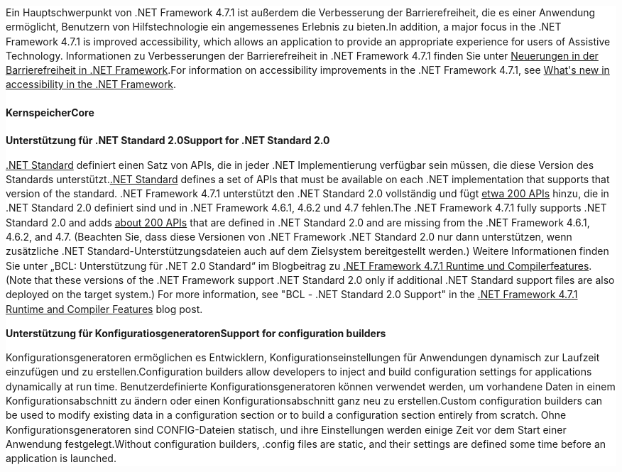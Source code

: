 <span data-ttu-id="44db9-276">Ein Hauptschwerpunkt von .NET Framework 4.7.1 ist außerdem die Verbesserung der Barrierefreiheit, die es einer Anwendung ermöglicht, Benutzern von Hilfstechnologie ein angemessenes Erlebnis zu bieten.</span><span class="sxs-lookup"><span data-stu-id="44db9-276">In addition, a major focus in the .NET Framework 4.7.1 is improved accessibility, which allows an application to provide an appropriate experience for users of Assistive Technology.</span></span> <span data-ttu-id="44db9-277">Informationen zu Verbesserungen der Barrierefreiheit in .NET Framework 4.7.1 finden Sie unter [Neuerungen in der Barrierefreiheit in .NET Framework](whats-new-in-accessibility.md).</span><span class="sxs-lookup"><span data-stu-id="44db9-277">For information on accessibility improvements in the .NET Framework 4.7.1, see [What's new in accessibility in the .NET Framework](whats-new-in-accessibility.md).</span></span>

<a name="core471" />

#### <a name="core"></a><span data-ttu-id="44db9-278">Kernspeicher</span><span class="sxs-lookup"><span data-stu-id="44db9-278">Core</span></span>

<span data-ttu-id="44db9-279">**Unterstützung für .NET Standard 2.0**</span><span class="sxs-lookup"><span data-stu-id="44db9-279">**Support for .NET Standard 2.0**</span></span>

<span data-ttu-id="44db9-280">[.NET Standard](~/docs/standard/net-standard.md) definiert einen Satz von APIs, die in jeder .NET Implementierung verfügbar sein müssen, die diese Version des Standards unterstützt.</span><span class="sxs-lookup"><span data-stu-id="44db9-280">[.NET Standard](~/docs/standard/net-standard.md) defines a set of APIs that must be available on each .NET implementation that supports that version of the standard.</span></span> <span data-ttu-id="44db9-281">.NET Framework 4.7.1 unterstützt den .NET Standard 2.0 vollständig und fügt [etwa 200 APIs](https://github.com/dotnet/standard/blob/master/netstandard/src/ApiCompatBaseline.net461.txt) hinzu, die in .NET Standard 2.0 definiert sind und in .NET Framework 4.6.1, 4.6.2 und 4.7 fehlen.</span><span class="sxs-lookup"><span data-stu-id="44db9-281">The .NET Framework 4.7.1 fully supports .NET Standard 2.0 and adds [about 200 APIs](https://github.com/dotnet/standard/blob/master/netstandard/src/ApiCompatBaseline.net461.txt) that are defined in .NET Standard 2.0 and are missing from the .NET Framework 4.6.1, 4.6.2, and 4.7.</span></span> <span data-ttu-id="44db9-282">(Beachten Sie, dass diese Versionen von .NET Framework .NET Standard 2.0 nur dann unterstützen, wenn zusätzliche .NET Standard-Unterstützungsdateien auch auf dem Zielsystem bereitgestellt werden.) Weitere Informationen finden Sie unter „BCL: Unterstützung für .NET 2.0 Standard“ im Blogbeitrag zu [.NET Framework 4.7.1 Runtime und Compilerfeatures](https://devblogs.microsoft.com/dotnet/net-framework-4-7-1-runtime-and-compiler-features/).</span><span class="sxs-lookup"><span data-stu-id="44db9-282">(Note that these versions of the .NET Framework support .NET Standard 2.0 only if additional .NET Standard support files are also deployed on the target system.) For more information, see "BCL - .NET Standard 2.0 Support" in the [.NET Framework 4.7.1 Runtime and Compiler Features](https://devblogs.microsoft.com/dotnet/net-framework-4-7-1-runtime-and-compiler-features/) blog post.</span></span>

<span data-ttu-id="44db9-283">**Unterstützung für Konfiguratiosgeneratoren**</span><span class="sxs-lookup"><span data-stu-id="44db9-283">**Support for configuration builders**</span></span>

<span data-ttu-id="44db9-284">Konfigurationsgeneratoren ermöglichen es Entwicklern, Konfigurationseinstellungen für Anwendungen dynamisch zur Laufzeit einzufügen und zu erstellen.</span><span class="sxs-lookup"><span data-stu-id="44db9-284">Configuration builders allow developers to inject and build configuration settings for applications dynamically at run time.</span></span> <span data-ttu-id="44db9-285">Benutzerdefinierte Konfigurationsgeneratoren können verwendet werden, um vorhandene Daten in einem Konfigurationsabschnitt zu ändern oder einen Konfigurationsabschnitt ganz neu zu erstellen.</span><span class="sxs-lookup"><span data-stu-id="44db9-285">Custom configuration builders can be used to modify existing data in a configuration section or to build a configuration section entirely from scratch.</span></span> <span data-ttu-id="44db9-286">Ohne Konfigurationsgeneratoren sind CONFIG-Dateien statisch, und ihre Einstellungen werden einige Zeit vor dem Start einer Anwendung festgelegt.</span><span class="sxs-lookup"><span data-stu-id="44db9-286">Without configuration builders, .config files are static, and their settings are defined some time before an application is launched.</span></span>
